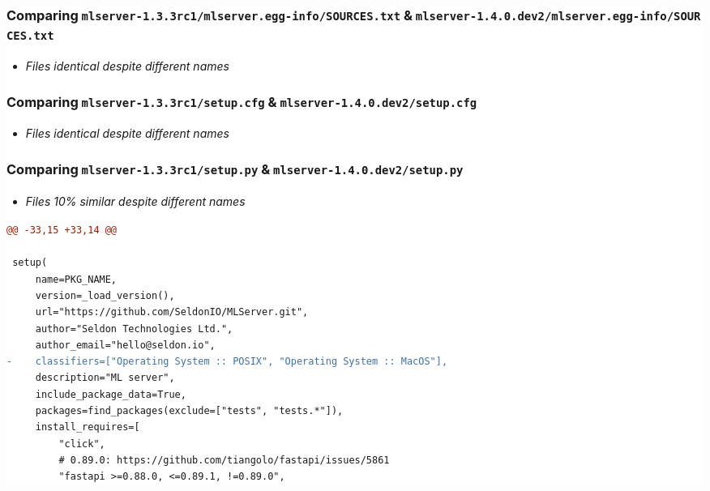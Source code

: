 ### Comparing `mlserver-1.3.3rc1/mlserver.egg-info/SOURCES.txt` & `mlserver-1.4.0.dev2/mlserver.egg-info/SOURCES.txt`

 * *Files identical despite different names*

### Comparing `mlserver-1.3.3rc1/setup.cfg` & `mlserver-1.4.0.dev2/setup.cfg`

 * *Files identical despite different names*

### Comparing `mlserver-1.3.3rc1/setup.py` & `mlserver-1.4.0.dev2/setup.py`

 * *Files 10% similar despite different names*

```diff
@@ -33,15 +33,14 @@
 
 setup(
     name=PKG_NAME,
     version=_load_version(),
     url="https://github.com/SeldonIO/MLServer.git",
     author="Seldon Technologies Ltd.",
     author_email="hello@seldon.io",
-    classifiers=["Operating System :: POSIX", "Operating System :: MacOS"],
     description="ML server",
     include_package_data=True,
     packages=find_packages(exclude=["tests", "tests.*"]),
     install_requires=[
         "click",
         # 0.89.0: https://github.com/tiangolo/fastapi/issues/5861
         "fastapi >=0.88.0, <=0.89.1, !=0.89.0",
```

